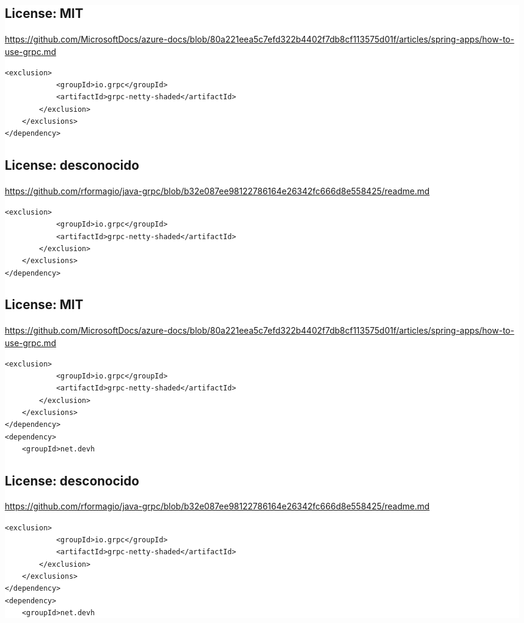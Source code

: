 
## License: MIT
https://github.com/MicrosoftDocs/azure-docs/blob/80a221eea5c7efd322b4402f7db8cf113575d01f/articles/spring-apps/how-to-use-grpc.md

```
<exclusion>
            <groupId>io.grpc</groupId>
            <artifactId>grpc-netty-shaded</artifactId>
        </exclusion>
    </exclusions>
</dependency>

```


## License: desconocido
https://github.com/rformagio/java-grpc/blob/b32e087ee98122786164e26342fc666d8e558425/readme.md

```
<exclusion>
            <groupId>io.grpc</groupId>
            <artifactId>grpc-netty-shaded</artifactId>
        </exclusion>
    </exclusions>
</dependency>

```


## License: MIT
https://github.com/MicrosoftDocs/azure-docs/blob/80a221eea5c7efd322b4402f7db8cf113575d01f/articles/spring-apps/how-to-use-grpc.md

```
<exclusion>
            <groupId>io.grpc</groupId>
            <artifactId>grpc-netty-shaded</artifactId>
        </exclusion>
    </exclusions>
</dependency>
<dependency>
    <groupId>net.devh
```


## License: desconocido
https://github.com/rformagio/java-grpc/blob/b32e087ee98122786164e26342fc666d8e558425/readme.md

```
<exclusion>
            <groupId>io.grpc</groupId>
            <artifactId>grpc-netty-shaded</artifactId>
        </exclusion>
    </exclusions>
</dependency>
<dependency>
    <groupId>net.devh
```
